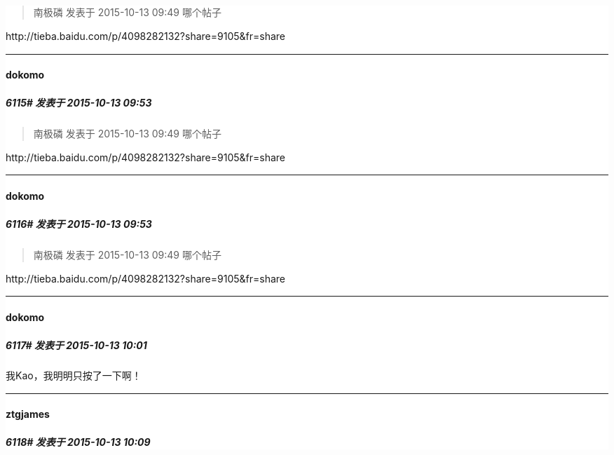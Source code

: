 

<blockquote>南极磷 发表于 2015-10-13 09:49
哪个帖子</blockquote>
http://tieba.baidu.com/p/4098282132?share=9105&amp;fr=share







-----

####  dokomo  
##### 6115#       发表于 2015-10-13 09:53



<blockquote>南极磷 发表于 2015-10-13 09:49
哪个帖子</blockquote>
http://tieba.baidu.com/p/4098282132?share=9105&amp;fr=share







-----

####  dokomo  
##### 6116#       发表于 2015-10-13 09:53



<blockquote>南极磷 发表于 2015-10-13 09:49
哪个帖子</blockquote>
http://tieba.baidu.com/p/4098282132?share=9105&amp;fr=share







-----

####  dokomo  
##### 6117#       发表于 2015-10-13 10:01




我Kao，我明明只按了一下啊！







-----

####  ztgjames  
##### 6118#       发表于 2015-10-13 10:09

